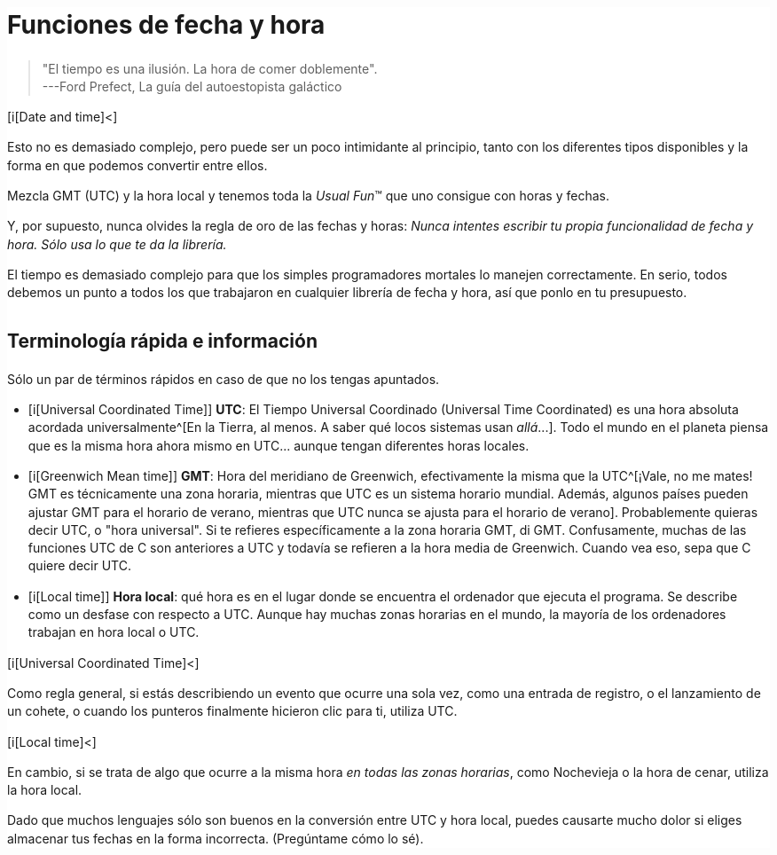 

# Funciones de fecha y hora

> "El tiempo es una ilusión. La hora de comer doblemente". \
> ---Ford Prefect, La guía del autoestopista galáctico

[i[Date and time]<]

Esto no es demasiado complejo, pero puede ser un poco intimidante al principio, tanto con los diferentes tipos disponibles y la forma en que podemos convertir entre ellos.

Mezcla GMT (UTC) y la hora local y tenemos toda la _Usual Fun_™ que uno consigue con horas y fechas.

Y, por supuesto, nunca olvides la regla de oro de las fechas y horas: _Nunca intentes escribir tu propia funcionalidad de fecha y hora. Sólo usa lo que te da la librería._

El tiempo es demasiado complejo para que los simples programadores mortales lo manejen correctamente. En serio, todos debemos un punto a todos los que trabajaron en cualquier librería de fecha y hora, así que ponlo en tu presupuesto.

## Terminología rápida e información

Sólo un par de términos rápidos en caso de que no los tengas apuntados.
* [i[Universal Coordinated Time]] **UTC**: El Tiempo Universal Coordinado (Universal Time Coordinated) es una hora absoluta acordada universalmente^[En la Tierra, al menos. A saber qué locos sistemas usan _allá_...]. Todo el mundo en el planeta piensa que es la misma hora ahora mismo en UTC... aunque tengan diferentes horas locales.

* [i[Greenwich Mean time]] **GMT**: Hora del meridiano de Greenwich, efectivamente la misma que la UTC^[¡Vale, no me mates! GMT es técnicamente una zona horaria, mientras que UTC es un sistema horario mundial. Además, algunos países pueden ajustar GMT para el horario de verano, mientras que UTC nunca se ajusta para el horario de verano]. Probablemente quieras decir UTC, o "hora universal". Si te refieres específicamente a la zona horaria GMT, di GMT. Confusamente, muchas de las funciones UTC de C son anteriores a UTC y todavía se refieren a la hora media de Greenwich. Cuando vea eso, sepa que C quiere decir UTC.

* [i[Local time]] **Hora local**: qué hora es en el lugar donde se encuentra el ordenador que ejecuta el programa. Se describe como un desfase con respecto a UTC. Aunque hay muchas zonas horarias en el mundo, la mayoría de los ordenadores trabajan en hora local o UTC.

[i[Universal Coordinated Time]<]

Como regla general, si estás describiendo un evento que ocurre una sola vez, como una entrada de registro, o el lanzamiento de un cohete, o cuando los punteros finalmente hicieron clic para ti, utiliza UTC.

[i[Local time]<]

En cambio, si se trata de algo que ocurre a la misma hora _en todas las zonas horarias_, como Nochevieja o la hora de cenar, utiliza la hora local.

Dado que muchos lenguajes sólo son buenos en la conversión entre UTC y hora local, puedes causarte mucho dolor si eliges almacenar tus fechas en la forma incorrecta. (Pregúntame cómo lo sé).
